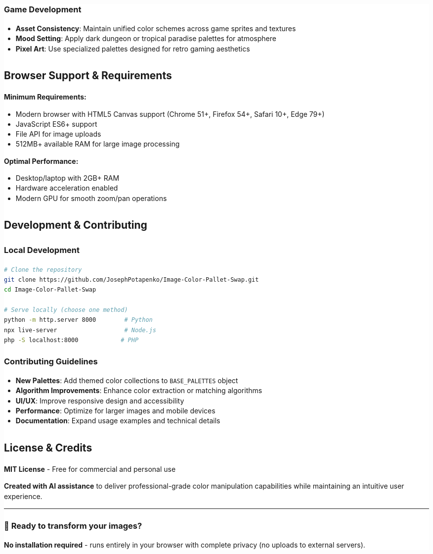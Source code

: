 ### Game Development
- **Asset Consistency**: Maintain unified color schemes across game sprites and textures
- **Mood Setting**: Apply dark dungeon or tropical paradise palettes for atmosphere
- **Pixel Art**: Use specialized palettes designed for retro gaming aesthetics

## Browser Support & Requirements

**Minimum Requirements:**
- Modern browser with HTML5 Canvas support (Chrome 51+, Firefox 54+, Safari 10+, Edge 79+)
- JavaScript ES6+ support
- File API for image uploads
- 512MB+ available RAM for large image processing

**Optimal Performance:**
- Desktop/laptop with 2GB+ RAM
- Hardware acceleration enabled
- Modern GPU for smooth zoom/pan operations

## Development & Contributing

### Local Development
```bash
# Clone the repository
git clone https://github.com/JosephPotapenko/Image-Color-Pallet-Swap.git
cd Image-Color-Pallet-Swap

# Serve locally (choose one method)
python -m http.server 8000        # Python
npx live-server                   # Node.js
php -S localhost:8000            # PHP
```

### Contributing Guidelines
- **New Palettes**: Add themed color collections to `BASE_PALETTES` object
- **Algorithm Improvements**: Enhance color extraction or matching algorithms  
- **UI/UX**: Improve responsive design and accessibility
- **Performance**: Optimize for larger images and mobile devices
- **Documentation**: Expand usage examples and technical details

## License & Credits

**MIT License** - Free for commercial and personal use

**Created with AI assistance** to deliver professional-grade color manipulation capabilities while maintaining an intuitive user experience.

---

### 🚀 **Ready to transform your images?** 
**No installation required** - runs entirely in your browser with complete privacy (no uploads to external servers).